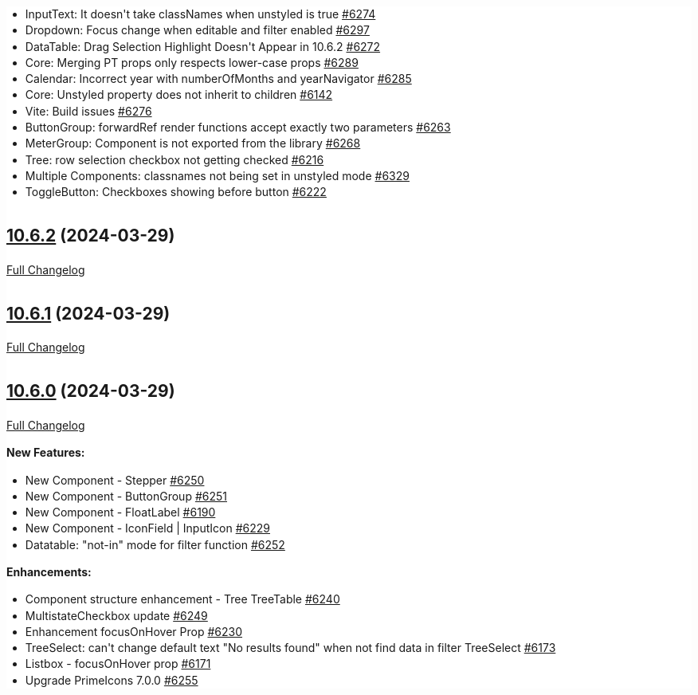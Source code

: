 -   InputText: It doesn't take classNames when unstyled is true [\#6274](https://github.com/primefaces/primereact/issues/6274)
-   Dropdown: Focus change when editable and filter enabled [\#6297](https://github.com/primefaces/primereact/issues/6297)
-   DataTable: Drag Selection Highlight Doesn't Appear in 10.6.2 [\#6272](https://github.com/primefaces/primereact/issues/6272)
-   Core: Merging PT props only respects lower-case props [\#6289](https://github.com/primefaces/primereact/issues/6289)
-   Calendar: Incorrect year with numberOfMonths and yearNavigator [\#6285](https://github.com/primefaces/primereact/issues/6285)
-   Core: Unstyled property does not inherit to children [\#6142](https://github.com/primefaces/primereact/issues/6142)
-   Vite: Build issues [\#6276](https://github.com/primefaces/primereact/issues/6276)
-   ButtonGroup: forwardRef render functions accept exactly two parameters [\#6263](https://github.com/primefaces/primereact/issues/6263)
-   MeterGroup: Component is not exported from the library [\#6268](https://github.com/primefaces/primereact/issues/6268)
-   Tree: row selection checkbox not getting checked [\#6216](https://github.com/primefaces/primereact/issues/6216)
-   Multiple Components: classnames not being set in unstyled mode [\#6329](https://github.com/primefaces/primereact/issues/6329)
-   ToggleButton: Checkboxes showing before button [\#6222](https://github.com/primefaces/primereact/issues/6222)

## [10.6.2](https://github.com/primefaces/primereact/tree/10.6.2) (2024-03-29)

[Full Changelog](https://github.com/primefaces/primereact/compare/10.6.1...10.6.2)

## [10.6.1](https://github.com/primefaces/primereact/tree/10.6.1) (2024-03-29)

[Full Changelog](https://github.com/primefaces/primereact/compare/10.6.0...10.6.1)

## [10.6.0](https://github.com/primefaces/primereact/tree/10.6.0) (2024-03-29)

[Full Changelog](https://github.com/primefaces/primereact/compare/10.5.3...10.6.0)

**New Features:**

-   New Component - Stepper [\#6250](https://github.com/primefaces/primereact/issues/6250)
-   New Component - ButtonGroup [\#6251](https://github.com/primefaces/primereact/issues/6251)
-   New Component - FloatLabel [\#6190](https://github.com/primefaces/primereact/issues/6190)
-   New Component - IconField | InputIcon [\#6229](https://github.com/primefaces/primereact/issues/6229)
-   Datatable: "not-in" mode for filter function [\#6252](https://github.com/primefaces/primereact/issues/6252)

**Enhancements:**

-   Component structure enhancement - Tree TreeTable [\#6240](https://github.com/primefaces/primereact/issues/6240)
-   MultistateCheckbox update [\#6249](https://github.com/primefaces/primereact/issues/6249)
-   Enhancement focusOnHover Prop [\#6230](https://github.com/primefaces/primereact/issues/6230)
-   TreeSelect: can't change default text "No results found" when not find data in filter TreeSelect [\#6173](https://github.com/primefaces/primereact/issues/6173)
-   Listbox - focusOnHover prop [\#6171](https://github.com/primefaces/primereact/issues/6171)
-   Upgrade PrimeIcons 7.0.0 [\#6255](https://github.com/primefaces/primereact/issues/6255)
